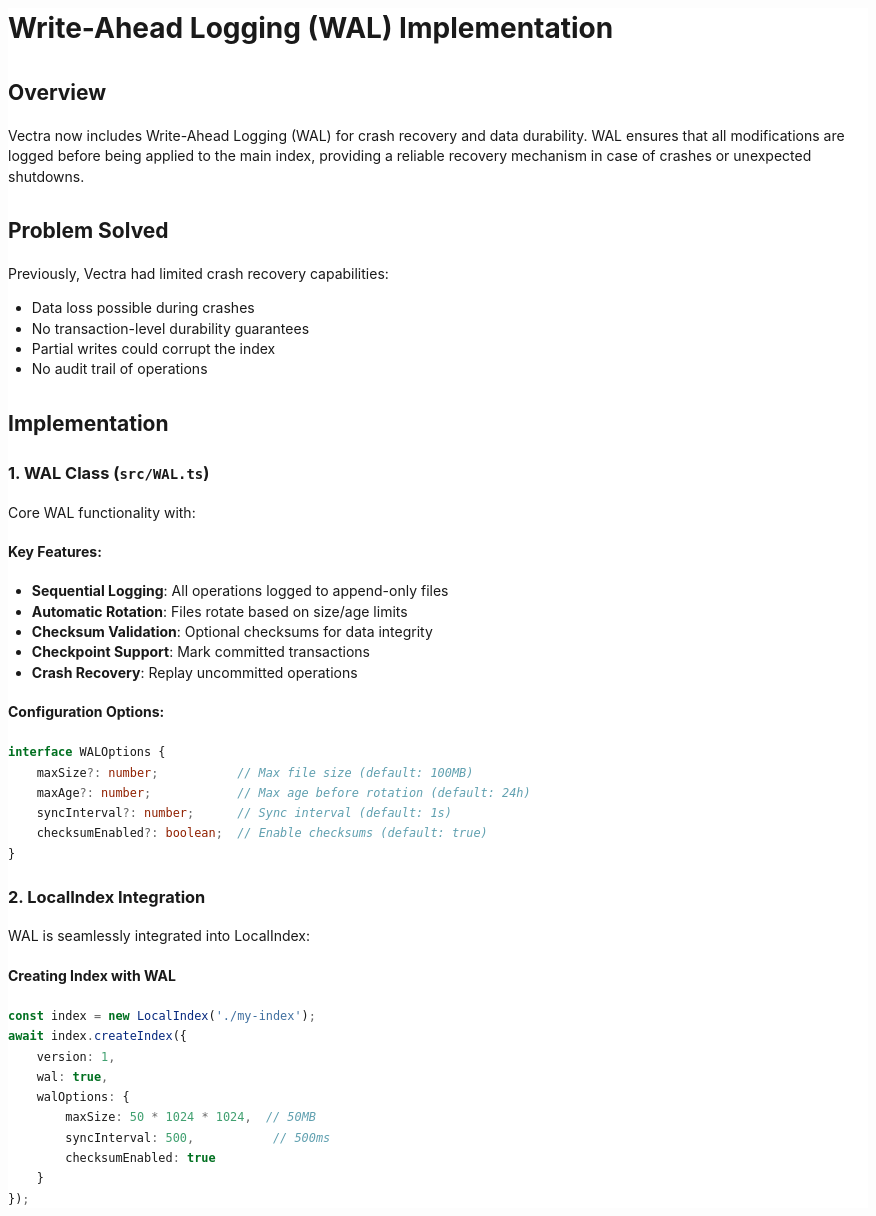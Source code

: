 # Write-Ahead Logging (WAL) Implementation

## Overview

Vectra now includes Write-Ahead Logging (WAL) for crash recovery and data durability. WAL ensures that all modifications are logged before being applied to the main index, providing a reliable recovery mechanism in case of crashes or unexpected shutdowns.

## Problem Solved

Previously, Vectra had limited crash recovery capabilities:
- Data loss possible during crashes
- No transaction-level durability guarantees
- Partial writes could corrupt the index
- No audit trail of operations

## Implementation

### 1. WAL Class (`src/WAL.ts`)

Core WAL functionality with:

#### Key Features:
- **Sequential Logging**: All operations logged to append-only files
- **Automatic Rotation**: Files rotate based on size/age limits
- **Checksum Validation**: Optional checksums for data integrity
- **Checkpoint Support**: Mark committed transactions
- **Crash Recovery**: Replay uncommitted operations

#### Configuration Options:
```typescript
interface WALOptions {
    maxSize?: number;           // Max file size (default: 100MB)
    maxAge?: number;            // Max age before rotation (default: 24h)
    syncInterval?: number;      // Sync interval (default: 1s)
    checksumEnabled?: boolean;  // Enable checksums (default: true)
}
```

### 2. LocalIndex Integration

WAL is seamlessly integrated into LocalIndex:

#### Creating Index with WAL
```typescript
const index = new LocalIndex('./my-index');
await index.createIndex({
    version: 1,
    wal: true,
    walOptions: {
        maxSize: 50 * 1024 * 1024,  // 50MB
        syncInterval: 500,           // 500ms
        checksumEnabled: true
    }
});
```
